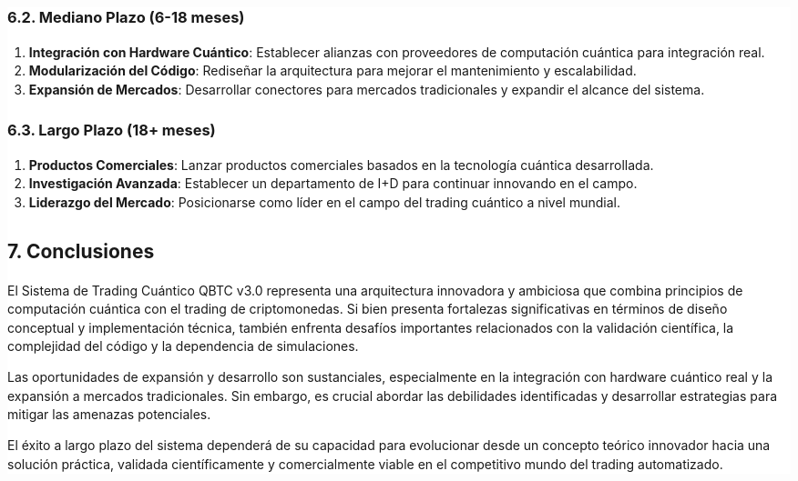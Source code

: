 ### 6.2. Mediano Plazo (6-18 meses)
1. **Integración con Hardware Cuántico**: Establecer alianzas con proveedores de computación cuántica para integración real.
2. **Modularización del Código**: Rediseñar la arquitectura para mejorar el mantenimiento y escalabilidad.
3. **Expansión de Mercados**: Desarrollar conectores para mercados tradicionales y expandir el alcance del sistema.

### 6.3. Largo Plazo (18+ meses)
1. **Productos Comerciales**: Lanzar productos comerciales basados en la tecnología cuántica desarrollada.
2. **Investigación Avanzada**: Establecer un departamento de I+D para continuar innovando en el campo.
3. **Liderazgo del Mercado**: Posicionarse como líder en el campo del trading cuántico a nivel mundial.

## 7. Conclusiones

El Sistema de Trading Cuántico QBTC v3.0 representa una arquitectura innovadora y ambiciosa que combina principios de computación cuántica con el trading de criptomonedas. Si bien presenta fortalezas significativas en términos de diseño conceptual y implementación técnica, también enfrenta desafíos importantes relacionados con la validación científica, la complejidad del código y la dependencia de simulaciones.

Las oportunidades de expansión y desarrollo son sustanciales, especialmente en la integración con hardware cuántico real y la expansión a mercados tradicionales. Sin embargo, es crucial abordar las debilidades identificadas y desarrollar estrategias para mitigar las amenazas potenciales.

El éxito a largo plazo del sistema dependerá de su capacidad para evolucionar desde un concepto teórico innovador hacia una solución práctica, validada científicamente y comercialmente viable en el competitivo mundo del trading automatizado.